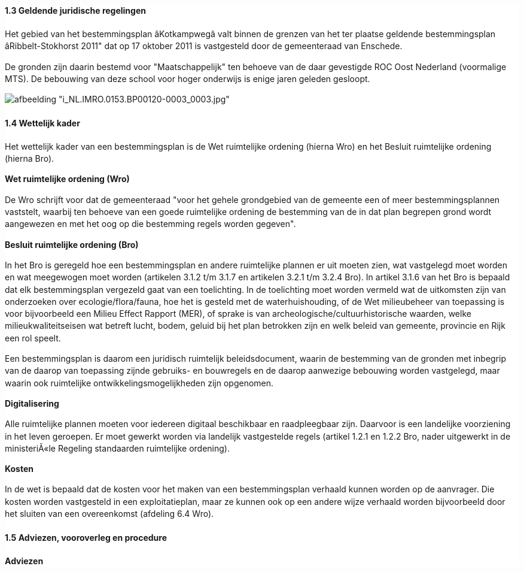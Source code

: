 #### 1\.3 Geldende juridische regelingen

Het gebied van het bestemmingsplan âKotkampwegâ valt binnen de grenzen van het ter plaatse geldende bestemmingsplan âRibbelt\-Stokhorst 2011" dat op 17 oktober 2011 is vastgesteld door de gemeenteraad van Enschede.

De gronden zijn daarin bestemd voor "Maatschappelijk" ten behoeve van de daar gevestigde ROC Oost Nederland (voormalige MTS). De bebouwing van deze school voor hoger onderwijs is enige jaren geleden gesloopt.

![afbeelding "i_NL.IMRO.0153.BP00120-0003_0003.jpg"](i_NL.IMRO.0153.BP00120-0003_0003.jpg)

#### 1\.4 Wettelijk kader

Het wettelijk kader van een bestemmingsplan is de Wet ruimtelijke ordening (hierna Wro) en het Besluit ruimtelijke ordening (hierna Bro).

**Wet ruimtelijke ordening (Wro)**

De Wro schrijft voor dat de gemeenteraad "voor het gehele grondgebied van de gemeente een of meer bestemmingsplannen vaststelt, waarbij ten behoeve van een goede ruimtelijke ordening de bestemming van de in dat plan begrepen grond wordt aangewezen en met het oog op die bestemming regels worden gegeven".

**Besluit ruimtelijke ordening (Bro)**

In het Bro is geregeld hoe een bestemmingsplan en andere ruimtelijke plannen er uit moeten zien, wat vastgelegd moet worden en wat meegewogen moet worden (artikelen 3\.1\.2 t/m 3\.1\.7 en artikelen 3\.2\.1 t/m 3\.2\.4 Bro). In artikel 3\.1\.6 van het Bro is bepaald dat elk bestemmingsplan vergezeld gaat van een toelichting. In de toelichting moet worden vermeld wat de uitkomsten zijn van onderzoeken over ecologie/flora/fauna, hoe het is gesteld met de waterhuishouding, of de Wet milieubeheer van toepassing is voor bijvoorbeeld een Milieu Effect Rapport (MER), of sprake is van archeologische/cultuurhistorische waarden, welke milieukwaliteitseisen wat betreft lucht, bodem, geluid bij het plan betrokken zijn en welk beleid van gemeente, provincie en Rijk een rol speelt.

Een bestemmingsplan is daarom een juridisch ruimtelijk beleidsdocument, waarin de bestemming van de gronden met inbegrip van de daarop van toepassing zijnde gebruiks\- en bouwregels en de daarop aanwezige bebouwing worden vastgelegd, maar waarin ook ruimtelijke ontwikkelingsmogelijkheden zijn opgenomen.

**Digitalisering**

Alle ruimtelijke plannen moeten voor iedereen digitaal beschikbaar en raadpleegbaar zijn. Daarvoor is een landelijke voorziening in het leven geroepen. Er moet gewerkt worden via landelijk vastgestelde regels (artikel 1\.2\.1 en 1\.2\.2 Bro, nader uitgewerkt in de ministeriÃ«le Regeling standaarden ruimtelijke ordening).

**Kosten**

In de wet is bepaald dat de kosten voor het maken van een bestemmingsplan verhaald kunnen worden op de aanvrager. Die kosten worden vastgesteld in een exploitatieplan, maar ze kunnen ook op een andere wijze verhaald worden bijvoorbeeld door het sluiten van een overeenkomst (afdeling 6\.4 Wro).

#### 1\.5 Adviezen, vooroverleg en procedure

**Adviezen**
